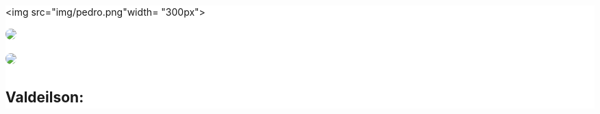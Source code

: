 <img src="img/pedro.png"width= "300px">
<p></p>
<p> <a href="https://github.com/devpedrosou" target="_blank"><img src="https://img.shields.io/badge/GitHub-100000?style=for-the-badge&logo=github&logoColor=white" style="border-radius: 30px"></a> </p>
   
<p>  <a href="https://www.linkedin.com/in/pedro-souza-a382b3182" target="_blank"><img src="https://img.shields.io/badge/LinkedIn-0077B5?style=for-the-badge&logo=linkedin&logoColor=white" style="border-radius: 30px"></a> </p>
 </h2>
<h2>Valdeilson:
<p></p>